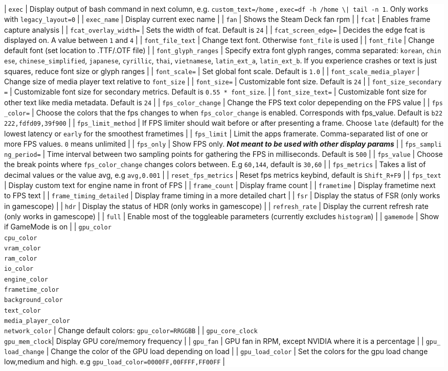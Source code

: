 | `exec`                             | Display output of bash command in next column, e.g. `custom_text=/home` , `exec=df -h /home \| tail -n 1`. Only works with `legacy_layout=0` |
| `exec_name`                        | Display current exec name                                                             |
| `fan`                              | Shows the Steam Deck fan rpm                                                          |
| `fcat`                             | Enables frame capture analysis                                                        |
| `fcat_overlay_width=`              | Sets the width of fcat. Default is `24`                                               |
| `fcat_screen_edge=`                | Decides the edge fcat is displayed on. A value between `1` and `4`                    |
| `font_file_text`                   | Change text font. Otherwise `font_file` is used                                       |
| `font_file`                        | Change default font (set location to .TTF/.OTF file)                                  |
| `font_glyph_ranges`                | Specify extra font glyph ranges, comma separated: `korean`, `chinese`, `chinese_simplified`, `japanese`, `cyrillic`, `thai`, `vietnamese`, `latin_ext_a`, `latin_ext_b`. If you experience crashes or text is just squares, reduce font size or glyph ranges |
| `font_scale=`                      | Set global font scale. Default is `1.0`                                               |
| `font_scale_media_player`          | Change size of media player text relative to `font_size`                              |
| `font_size=`                       | Customizable font size. Default is `24`                                               |
| `font_size_secondary=`             | Customizable font size for secondary metrics. Default is `0.55 * font_size`.          |
| `font_size_text=`                  | Customizable font size for other text like media metadata. Default is `24`            |
| `fps_color_change`                 | Change the FPS text color depepending on the FPS value                                |
| `fps_color=`                       | Choose the colors that the fps changes to when `fps_color_change` is enabled. Corresponds with fps_value. Default is `b22222,fdfd09,39f900`   |
| `fps_limit_method`                 | If FPS limiter should wait before or after presenting a frame. Choose `late` (default) for the lowest latency or `early` for the smoothest frametimes |
| `fps_limit`                        | Limit the apps framerate. Comma-separated list of one or more FPS values. `0` means unlimited |
| `fps_only`                         | Show FPS only. ***Not meant to be used with other display params***                   |
| `fps_sampling_period=`             | Time interval between two sampling points for gathering the FPS in milliseconds. Default is `500`   |
| `fps_value`                        | Choose the break points where `fps_color_change` changes colors between. E.g `60,144`, default is `30,60` |
| `fps_metrics`                      | Takes a list of decimal values or the value avg, e.g `avg,0.001`                      |
| `reset_fps_metrics`                | Reset fps metrics keybind, default is `Shift_R+F9`                                    |
| `fps_text`                         | Display custom text for engine name in front of FPS                                   |
| `frame_count`                      | Display frame count                                                                   |
| `frametime`                        | Display frametime next to FPS text                                                    |
| `frame_timing_detailed`            | Display frame timing in a more detailed chart                                         |
| `fsr`                              | Display the status of FSR (only works in gamescope)                                   |
| `hdr`                              | Display the status of HDR (only works in gamescope)                                   |
| `refresh_rate`                     | Display the current refresh rate (only works in gamescope)                            |
| `full`                             | Enable most of the toggleable parameters (currently excludes `histogram`)             |
| `gamemode`                         | Show if GameMode is on                                                                |
| `gpu_color`<br>`cpu_color`<br>`vram_color`<br>`ram_color`<br>`io_color`<br>`engine_color`<br>`frametime_color`<br>`background_color`<br>`text_color`<br>`media_player_color`<br>`network_color`         | Change default colors: `gpu_color=RRGGBB` |
| `gpu_core_clock`<br>`gpu_mem_clock`| Display GPU core/memory frequency                                                     |
| `gpu_fan`                          | GPU fan in RPM, except NVIDIA where it is a percentage |
| `gpu_load_change`                  | Change the color of the GPU load depending on load                                    |
| `gpu_load_color`                   | Set the colors for the gpu load change low,medium and high. e.g `gpu_load_color=0000FF,00FFFF,FF00FF` |